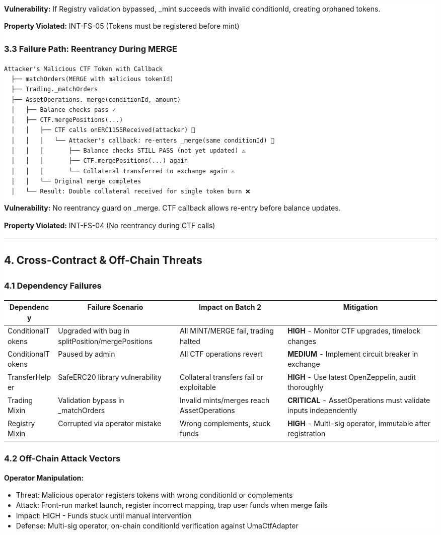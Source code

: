 **Vulnerability:** If Registry validation bypassed, _mint succeeds with invalid conditionId, creating orphaned tokens.

**Property Violated:** INT-FS-05 (Tokens must be registered before mint)

### 3.3 Failure Path: Reentrancy During MERGE

```
Attacker's Malicious CTF Token with Callback
  ├── matchOrders(MERGE with malicious tokenId)
  ├── Trading._matchOrders
  ├── AssetOperations._merge(conditionId, amount)
  │   ├── Balance checks pass ✓
  │   ├── CTF.mergePositions(...) 
  │   │   ├── CTF calls onERC1155Received(attacker) 🚨
  │   │   │   └── Attacker's callback: re-enters _merge(same conditionId) 🔄
  │   │   │       ├── Balance checks STILL PASS (not yet updated) ⚠️
  │   │   │       ├── CTF.mergePositions(...) again
  │   │   │       └── Collateral transferred to exchange again ⚠️
  │   │   └── Original merge completes
  │   └── Result: Double collateral received for single token burn ❌
```

**Vulnerability:** No reentrancy guard on _merge. CTF callback allows re-entry before balance updates.

**Property Violated:** INT-FS-04 (No reentrancy during CTF calls)

---

## 4. Cross-Contract & Off-Chain Threats

### 4.1 Dependency Failures

| Dependency | Failure Scenario | Impact on Batch 2 | Mitigation |
|------------|------------------|-------------------|------------|
| ConditionalTokens | Upgraded with bug in splitPosition/mergePositions | All MINT/MERGE fail, trading halted | **HIGH** - Monitor CTF upgrades, timelock changes |
| ConditionalTokens | Paused by admin | All CTF operations revert | **MEDIUM** - Implement circuit breaker in exchange |
| TransferHelper | SafeERC20 library vulnerability | Collateral transfers fail or exploitable | **HIGH** - Use latest OpenZeppelin, audit thoroughly |
| Trading Mixin | Validation bypass in _matchOrders | Invalid mints/merges reach AssetOperations | **CRITICAL** - AssetOperations must validate inputs independently |
| Registry Mixin | Corrupted via operator mistake | Wrong complements, stuck funds | **HIGH** - Multi-sig operator, immutable after registration |

### 4.2 Off-Chain Attack Vectors

**Operator Manipulation:**
- Threat: Malicious operator registers tokens with wrong conditionId or complements
- Attack: Front-run market launch, register incorrect mapping, trap user funds when merge fails
- Impact: HIGH - Funds stuck until manual intervention
- Defense: Multi-sig operator, on-chain conditionId verification against UmaCtfAdapter

